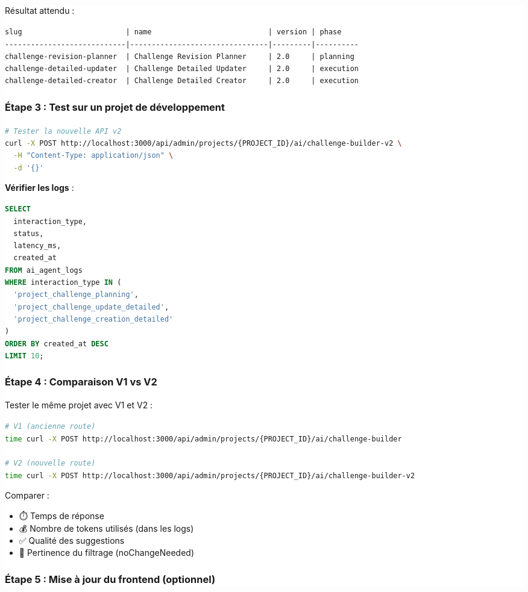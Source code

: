 Résultat attendu :
```
slug                        | name                           | version | phase
----------------------------|--------------------------------|---------|----------
challenge-revision-planner  | Challenge Revision Planner     | 2.0     | planning
challenge-detailed-updater  | Challenge Detailed Updater     | 2.0     | execution
challenge-detailed-creator  | Challenge Detailed Creator     | 2.0     | execution
```

### Étape 3 : Test sur un projet de développement

```bash
# Tester la nouvelle API v2
curl -X POST http://localhost:3000/api/admin/projects/{PROJECT_ID}/ai/challenge-builder-v2 \
  -H "Content-Type: application/json" \
  -d '{}'
```

**Vérifier les logs** :
```sql
SELECT 
  interaction_type,
  status,
  latency_ms,
  created_at
FROM ai_agent_logs
WHERE interaction_type IN (
  'project_challenge_planning',
  'project_challenge_update_detailed',
  'project_challenge_creation_detailed'
)
ORDER BY created_at DESC
LIMIT 10;
```

### Étape 4 : Comparaison V1 vs V2

Tester le même projet avec V1 et V2 :

```bash
# V1 (ancienne route)
time curl -X POST http://localhost:3000/api/admin/projects/{PROJECT_ID}/ai/challenge-builder

# V2 (nouvelle route)
time curl -X POST http://localhost:3000/api/admin/projects/{PROJECT_ID}/ai/challenge-builder-v2
```

Comparer :
- ⏱️ Temps de réponse
- 💰 Nombre de tokens utilisés (dans les logs)
- ✅ Qualité des suggestions
- 🎯 Pertinence du filtrage (noChangeNeeded)

### Étape 5 : Mise à jour du frontend (optionnel)
